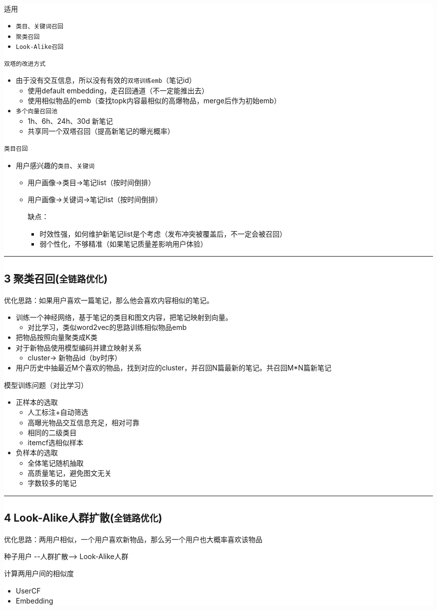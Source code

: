 适用
* `类目、关键词召回`
* `聚类召回`
* `Look-Alike召回`

`双塔的改进方式`
* 由于没有交互信息，所以没有有效的`双塔训练emb`（笔记id）
  * 使用default embedding，走召回通道（不一定能推出去）
  * 使用相似物品的emb（查找topk内容最相似的高爆物品，merge后作为初始emb）
* `多个向量召回池`
  * 1h、6h、24h、30d 新笔记
  * 共享同一个双塔召回（提高新笔记的曝光概率）

`类目召回`
* 用户感兴趣的`类目`、`关键词`
  * 用户画像->类目->笔记list（按时间倒排）
  * 用户画像->关键词->笔记list（按时间倒排）
  
    缺点：
    * 时效性强，如何维护新笔记list是个考虑（发布冲突被覆盖后，不一定会被召回）
    * 弱个性化，不够精准（如果笔记质量差影响用户体验）

---
## 3 聚类召回(`全链路优化`)
优化思路：如果⽤户喜欢⼀篇笔记，那么他会喜欢内容相似的笔记。

* 训练⼀个神经⽹络，基于笔记的类⽬和图⽂内容，把笔记映射到向量。
    * 对比学习，类似word2vec的思路训练相似物品emb
* 把物品按照向量聚类成K类
* 对于新物品使用模型编码并建立映射关系
  * cluster-> 新物品id（by时序）
* 用户历史中抽最近M个喜欢的物品，找到对应的cluster，并召回N篇最新的笔记。共召回M*N篇新笔记

模型训练问题（对比学习）
  * 正样本的选取
    * 人工标注+自动筛选
    * 高曝光物品交互信息充足，相对可靠
    * 相同的二级类目
    * itemcf选相似样本
  * 负样本的选取
    * 全体笔记随机抽取
    * 高质量笔记，避免图文无关
    * 字数较多的笔记

---
## 4 Look-Alike人群扩散(`全链路优化`)
优化思路：两用户相似，一个用户喜欢新物品，那么另一个用户也大概率喜欢该物品

种子用户  --人群扩散--> Look-Alike人群

计算两用户间的相似度
* UserCF
* Embedding
